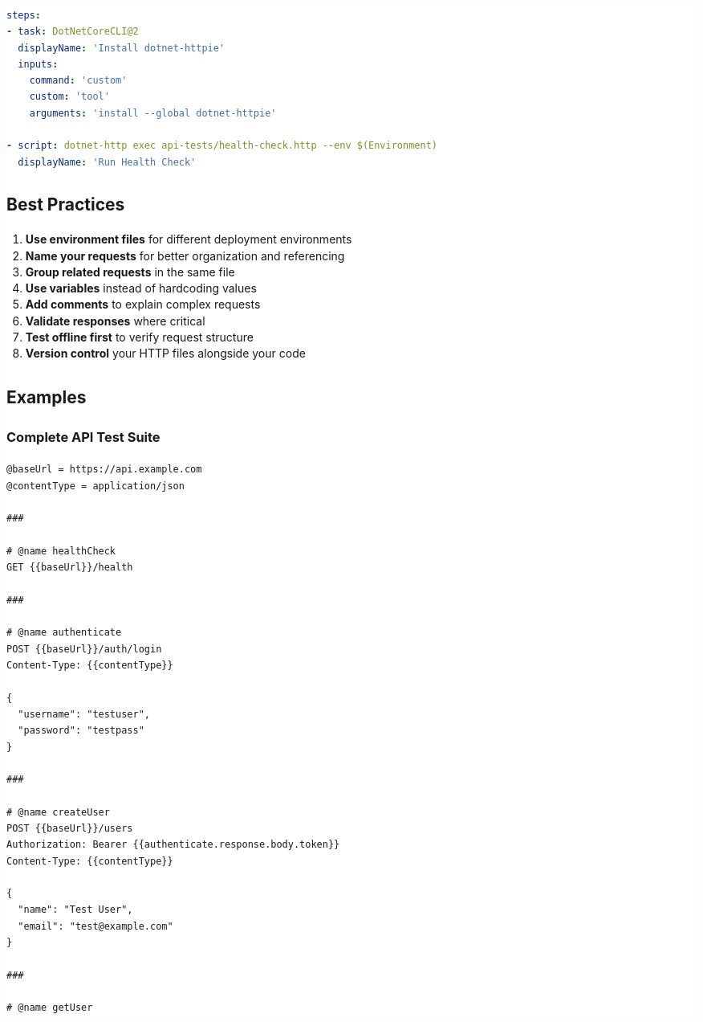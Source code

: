 ```yaml
steps:
- task: DotNetCoreCLI@2
  displayName: 'Install dotnet-httpie'
  inputs:
    command: 'custom'
    custom: 'tool'
    arguments: 'install --global dotnet-httpie'

- script: dotnet-http exec api-tests/health-check.http --env $(Environment)
  displayName: 'Run Health Check'
```

## Best Practices

1. **Use environment files** for different deployment environments
2. **Name your requests** for better organization and referencing
3. **Group related requests** in the same file
4. **Use variables** instead of hardcoding values
5. **Add comments** to explain complex requests
6. **Validate responses** where critical
7. **Test offline first** to verify request structure
8. **Version control** your HTTP files alongside your code

## Examples

### Complete API Test Suite

```http
@baseUrl = https://api.example.com
@contentType = application/json

###

# @name healthCheck
GET {{baseUrl}}/health

###

# @name authenticate
POST {{baseUrl}}/auth/login
Content-Type: {{contentType}}

{
  "username": "testuser",
  "password": "testpass"
}

###

# @name createUser
POST {{baseUrl}}/users
Authorization: Bearer {{authenticate.response.body.token}}
Content-Type: {{contentType}}

{
  "name": "Test User",
  "email": "test@example.com"
}

###

# @name getUser
```